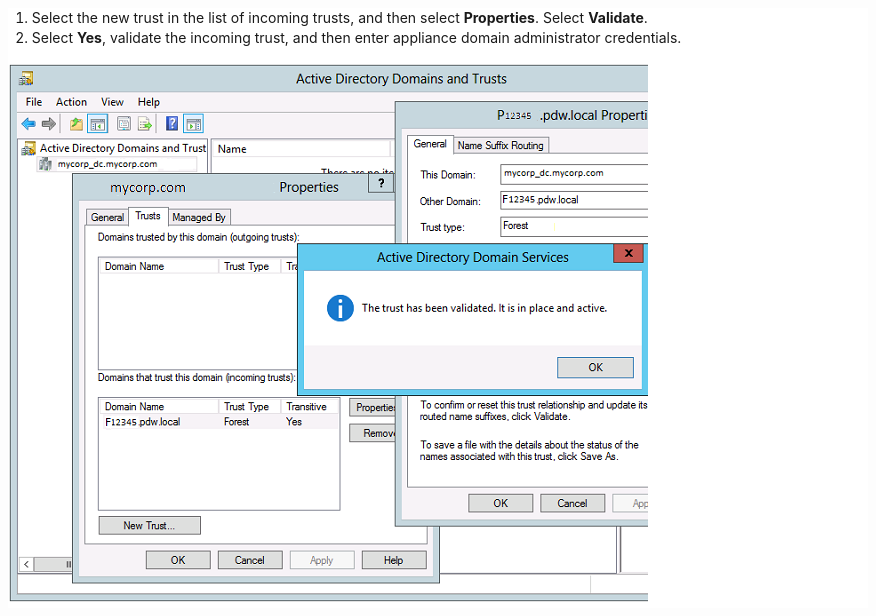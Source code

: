 1. Select the new trust in the list of incoming trusts, and then select **Properties**. Select **Validate**.
1. Select **Yes**, validate the incoming trust, and then enter appliance domain administrator credentials.

![Screenshot that shows the Active Directory Domains and Trusts screen.](./media/configure-domain-trusts/ad-domain-services.png "SQL_Server_PDW_ad_domain_trust")